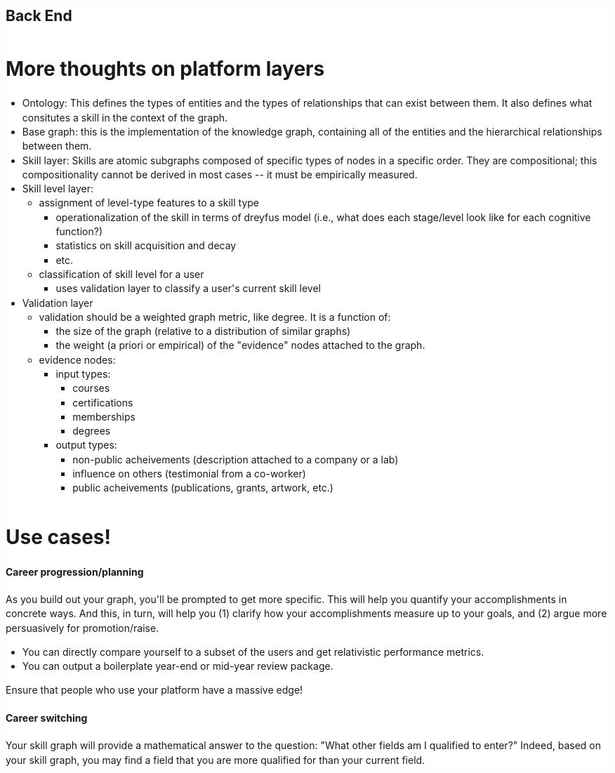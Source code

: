 ## Back End


# More thoughts on platform layers

* Ontology: This defines the types of entities and the types of relationships that can exist between them. It also defines what consitutes a skill in the context of the graph.
* Base graph: this is the implementation of the knowledge graph, containing all of the entities and the hierarchical relationships between them.
* Skill layer: Skills are atomic subgraphs composed of specific types of nodes in a specific order. They are compositional; this compositionality cannot be derived in most cases -- it must be empirically measured. 
* Skill level layer: 
	* assignment of level-type features to a skill type
		* operationalization of the skill in terms of dreyfus model (i.e., what does each stage/level look like for each cognitive function?)
		* statistics on skill acquisition and decay
		* etc.
	* classification of skill level for a user
		* uses validation layer to classify a user's current skill level
* Validation layer
	* validation should be a weighted graph metric, like degree. It is a function of:
		* the size of the graph (relative to a distribution of similar graphs)
		* the weight (a priori or empirical) of the "evidence" nodes attached to the graph.
	* evidence nodes: 
		* input types: 
			* courses
			* certifications
			* memberships
			* degrees
		* output types:
			* non-public acheivements (description attached to a company or a lab)
			* influence on others (testimonial from a co-worker)
			* public acheivements (publications, grants, artwork, etc.)

# Use cases!
#### Career progression/planning
As you build out your graph, you'll be prompted to get more specific. This will help you quantify your accomplishments in concrete ways. And this, in turn, will help you (1) clarify how your accomplishments measure up to your goals, and (2) argue more persuasively for promotion/raise. 
- You can directly compare yourself to a subset of the users and get relativistic performance metrics. 
- You can output a boilerplate year-end or mid-year review package. 

Ensure that people who use your platform have a massive edge! 

#### Career switching
Your skill graph will provide a mathematical answer to the question: "What other fields am I qualified to enter?" Indeed, based on your skill graph, you may find a field that you are more qualified for than your current field. 
